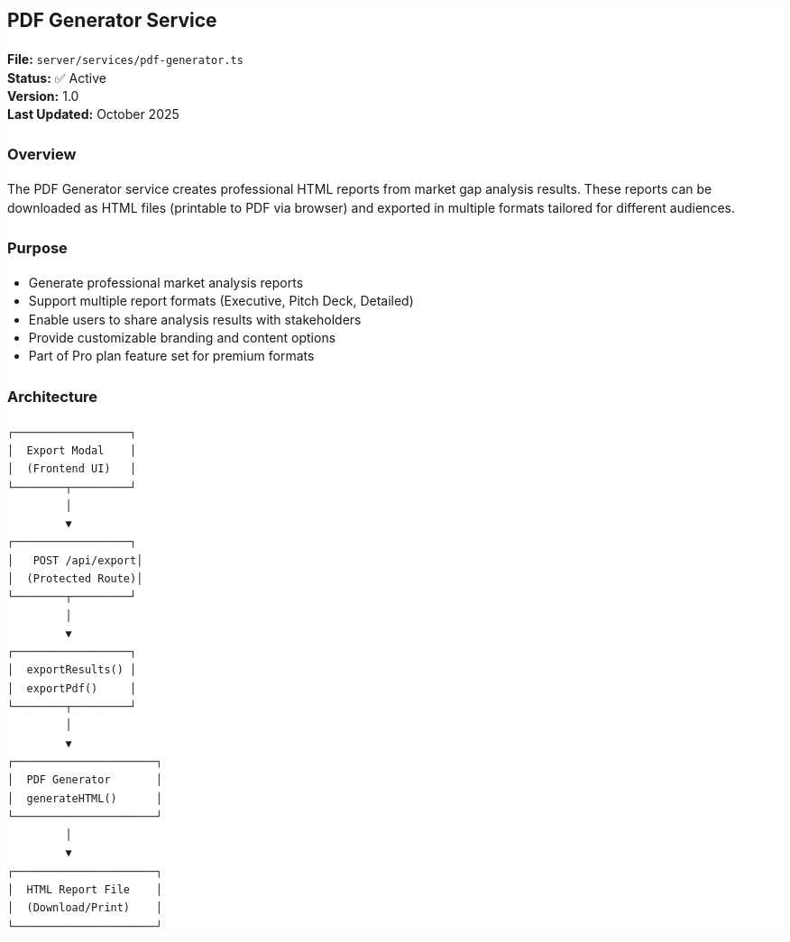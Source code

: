 ## PDF Generator Service

**File:** `server/services/pdf-generator.ts`  
**Status:** ✅ Active  
**Version:** 1.0  
**Last Updated:** October 2025

### Overview

The PDF Generator service creates professional HTML reports from market gap analysis results. These reports can be downloaded as HTML files (printable to PDF via browser) and exported in multiple formats tailored for different audiences.

### Purpose

- Generate professional market analysis reports
- Support multiple report formats (Executive, Pitch Deck, Detailed)
- Enable users to share analysis results with stakeholders
- Provide customizable branding and content options
- Part of Pro plan feature set for premium formats

### Architecture

```
┌──────────────────┐
│  Export Modal    │
│  (Frontend UI)   │
└────────┬─────────┘
         │
         ▼
┌──────────────────┐
│   POST /api/export│
│  (Protected Route)│
└────────┬─────────┘
         │
         ▼
┌──────────────────┐
│  exportResults() │
│  exportPdf()     │
└────────┬─────────┘
         │
         ▼
┌──────────────────────┐
│  PDF Generator       │
│  generateHTML()      │
└──────────────────────┘
         │
         ▼
┌──────────────────────┐
│  HTML Report File    │
│  (Download/Print)    │
└──────────────────────┘
```
